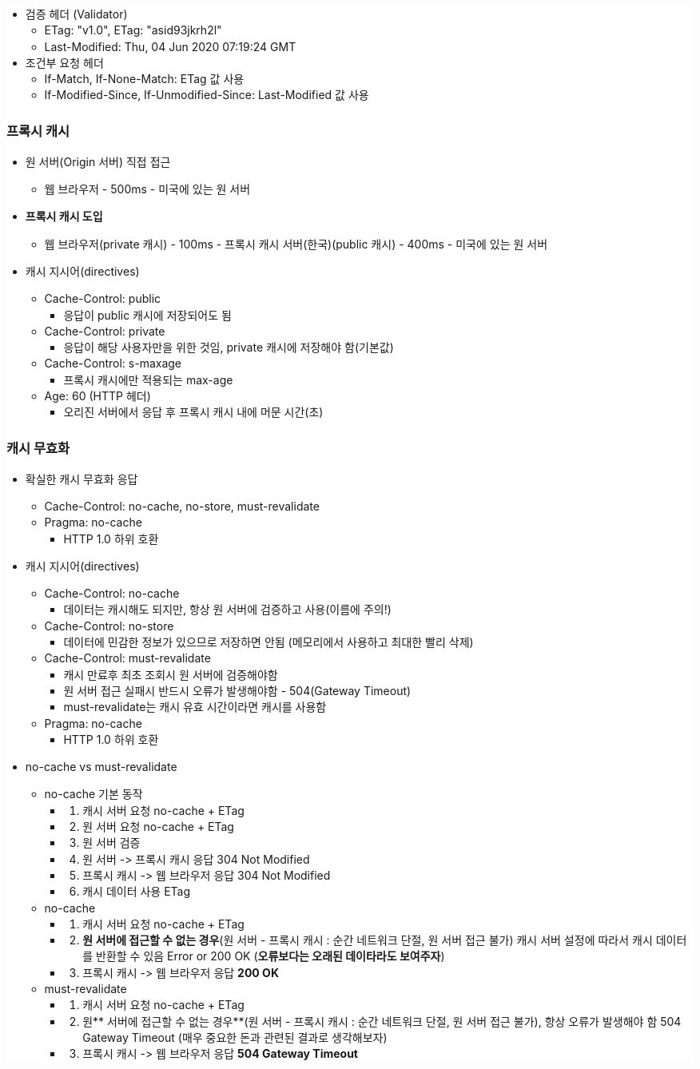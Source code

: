 - 검증 헤더 (Validator)
    - ETag: "v1.0", ETag: "asid93jkrh2l"
    - Last-Modified: Thu, 04 Jun 2020 07:19:24 GMT
- 조건부 요청 헤더
    - If-Match, If-None-Match: ETag 값 사용
    - If-Modified-Since, If-Unmodified-Since: Last-Modified 값 사용

### 프록시 캐시
- 원 서버(Origin 서버) 직접 접근
    - 웹 브라우저 - 500ms - 미국에 있는 원 서버
- **프록시 캐시 도입**
    - 웹 브라우저(private 캐시) - 100ms - 프록시 캐시 서버(한국)(public 캐시) - 400ms - 미국에 있는 원 서버

- 캐시 지시어(directives)
    - Cache-Control: public
        - 응답이 public 캐시에 저장되어도 됨
    - Cache-Control: private
        - 응답이 해당 사용자만을 위한 것임, private 캐시에 저장해야 함(기본값)
    - Cache-Control: s-maxage
        - 프록시 캐시에만 적용되는 max-age
    - Age: 60 (HTTP 헤더)
        - 오리진 서버에서 응답 후 프록시 캐시 내에 머문 시간(초)

### 캐시 무효화
- 확실한 캐시 무효화 응답
    - Cache-Control: no-cache, no-store, must-revalidate
    - Pragma: no-cache
        - HTTP 1.0 하위 호환

- 캐시 지시어(directives)
    - Cache-Control: no-cache
        - 데이터는 캐시해도 되지만, 항상 원 서버에 검증하고 사용(이름에 주의!)
    - Cache-Control: no-store
        - 데이터에 민감한 정보가 있으므로 저장하면 안됨 (메모리에서 사용하고 최대한 빨리 삭제)
    - Cache-Control: must-revalidate
        - 캐시 만료후 최초 조회시 원 서버에 검증해야함
        - 원 서버 접근 실패시 반드시 오류가 발생해야함 - 504(Gateway Timeout)
        - must-revalidate는 캐시 유효 시간이라면 캐시를 사용함
    - Pragma: no-cache
        - HTTP 1.0 하위 호환

- no-cache vs must-revalidate
    - no-cache 기본 동작
        - 1. 캐시 서버 요청 no-cache + ETag
        - 2. 원 서버 요청 no-cache + ETag
        - 3. 원 서버 검증
        - 4. 원 서버 -> 프록시 캐시 응답 304 Not Modified
        - 5. 프록시 캐시 -> 웹 브라우저 응답 304 Not Modified
        - 6. 캐시 데이터 사용 ETag
    - no-cache
        - 1. 캐시 서버 요청 no-cache + ETag
        - 2. **원 서버에 접근할 수 없는 경우**(원 서버 - 프록시 캐시 : 순간 네트워크 단절, 원 서버 접근 불가) 캐시 서버 설정에 따라서 캐시 데이터를 반환할 수 있음 Error or 200 OK (**오류보다는 오래된 데이타라도 보여주자**)
        - 3. 프록시 캐시 -> 웹 브라우저 응답 **200 OK**
    - must-revalidate
        - 1. 캐시 서버 요청 no-cache + ETag
        - 2. 원** 서버에 접근할 수 없는 경우**(원 서버 - 프록시 캐시 : 순간 네트워크 단절, 원 서버 접근 불가), 항상 오류가 발생해야 함 504 Gateway Timeout (매우 중요한 돈과 관련된 결과로 생각해보자)
        - 3. 프록시 캐시 -> 웹 브라우저 응답 **504 Gateway Timeout**